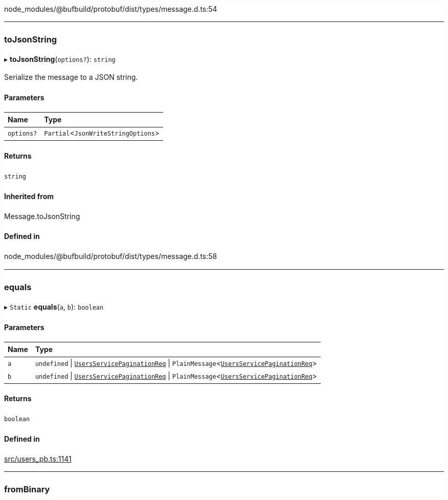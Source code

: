node_modules/@bufbuild/protobuf/dist/types/message.d.ts:54

___

### toJsonString

▸ **toJsonString**(`options?`): `string`

Serialize the message to a JSON string.

#### Parameters

| Name | Type |
| :------ | :------ |
| `options?` | `Partial`<`JsonWriteStringOptions`\> |

#### Returns

`string`

#### Inherited from

Message.toJsonString

#### Defined in

node_modules/@bufbuild/protobuf/dist/types/message.d.ts:58

___

### equals

▸ `Static` **equals**(`a`, `b`): `boolean`

#### Parameters

| Name | Type |
| :------ | :------ |
| `a` | `undefined` \| [`UsersServicePaginationReq`](UsersServicePaginationReq.md) \| `PlainMessage`<[`UsersServicePaginationReq`](UsersServicePaginationReq.md)\> |
| `b` | `undefined` \| [`UsersServicePaginationReq`](UsersServicePaginationReq.md) \| `PlainMessage`<[`UsersServicePaginationReq`](UsersServicePaginationReq.md)\> |

#### Returns

`boolean`

#### Defined in

[src/users_pb.ts:1141](https://github.com/Unaxiom/genesis-ts-sdk/blob/a265138/src/users_pb.ts#L1141)

___

### fromBinary
